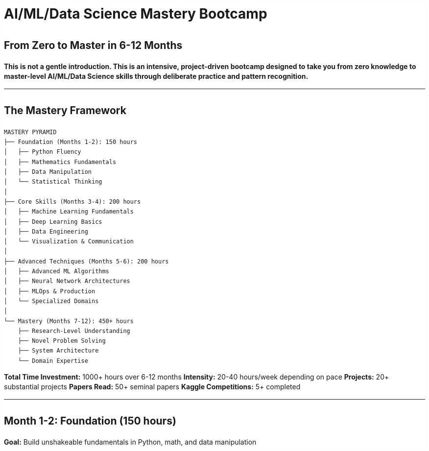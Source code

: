 # AI/ML/Data Science Mastery Bootcamp
## From Zero to Master in 6-12 Months

**This is not a gentle introduction. This is an intensive, project-driven bootcamp designed to take you from zero knowledge to master-level AI/ML/Data Science skills through deliberate practice and pattern recognition.**

---

## The Mastery Framework

```
MASTERY PYRAMID
├── Foundation (Months 1-2): 150 hours
│   ├── Python Fluency
│   ├── Mathematics Fundamentals
│   ├── Data Manipulation
│   └── Statistical Thinking
│
├── Core Skills (Months 3-4): 200 hours
│   ├── Machine Learning Fundamentals
│   ├── Deep Learning Basics
│   ├── Data Engineering
│   └── Visualization & Communication
│
├── Advanced Techniques (Months 5-6): 200 hours
│   ├── Advanced ML Algorithms
│   ├── Neural Network Architectures
│   ├── MLOps & Production
│   └── Specialized Domains
│
└── Mastery (Months 7-12): 450+ hours
    ├── Research-Level Understanding
    ├── Novel Problem Solving
    ├── System Architecture
    └── Domain Expertise
```

**Total Time Investment:** 1000+ hours over 6-12 months
**Intensity:** 20-40 hours/week depending on pace
**Projects:** 20+ substantial projects
**Papers Read:** 50+ seminal papers
**Kaggle Competitions:** 5+ completed

---

## Month 1-2: Foundation (150 hours)

**Goal:** Build unshakeable fundamentals in Python, math, and data manipulation
